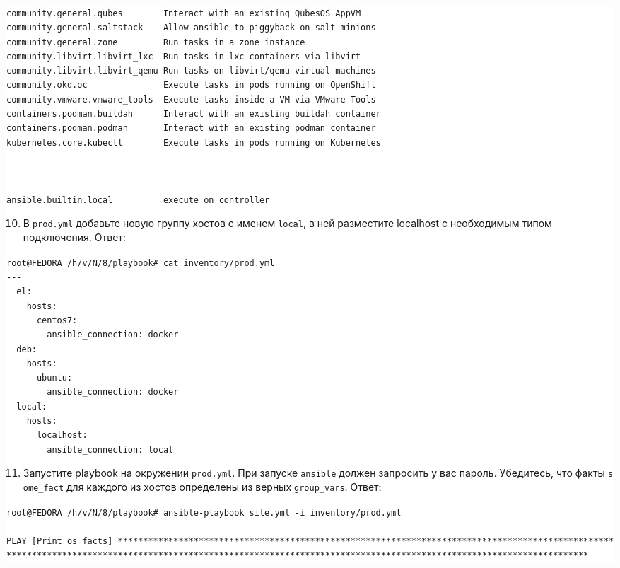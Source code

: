 ```
community.general.qubes        Interact with an existing QubesOS AppVM                                                                                                                                                                
community.general.saltstack    Allow ansible to piggyback on salt minions                                                                                                                                                             
community.general.zone         Run tasks in a zone instance                                                                                                                                                                           
community.libvirt.libvirt_lxc  Run tasks in lxc containers via libvirt                                                                                                                                                                
community.libvirt.libvirt_qemu Run tasks on libvirt/qemu virtual machines                                                                                                                                                             
community.okd.oc               Execute tasks in pods running on OpenShift                                                                                                                                                             
community.vmware.vmware_tools  Execute tasks inside a VM via VMware Tools                                                                                                                                                             
containers.podman.buildah      Interact with an existing buildah container                                                                                                                                                            
containers.podman.podman       Interact with an existing podman container                                                                                                                                                             
kubernetes.core.kubectl        Execute tasks in pods running on Kubernetes   



ansible.builtin.local          execute on controller
```
10. В `prod.yml` добавьте новую группу хостов с именем  `local`, в ней разместите localhost с необходимым типом подключения.
Ответ:
```
root@FEDORA /h/v/N/8/playbook# cat inventory/prod.yml 
---
  el:
    hosts:
      centos7:
        ansible_connection: docker
  deb:
    hosts:
      ubuntu:
        ansible_connection: docker
  local:
    hosts:
      localhost:
        ansible_connection: local

```
11. Запустите playbook на окружении `prod.yml`. При запуске `ansible` должен запросить у вас пароль. Убедитесь, что факты `some_fact` для каждого из хостов определены из верных `group_vars`.
Ответ:
```
root@FEDORA /h/v/N/8/playbook# ansible-playbook site.yml -i inventory/prod.yml

PLAY [Print os facts] *********************************************************************************************************************************************************************************************************************

```